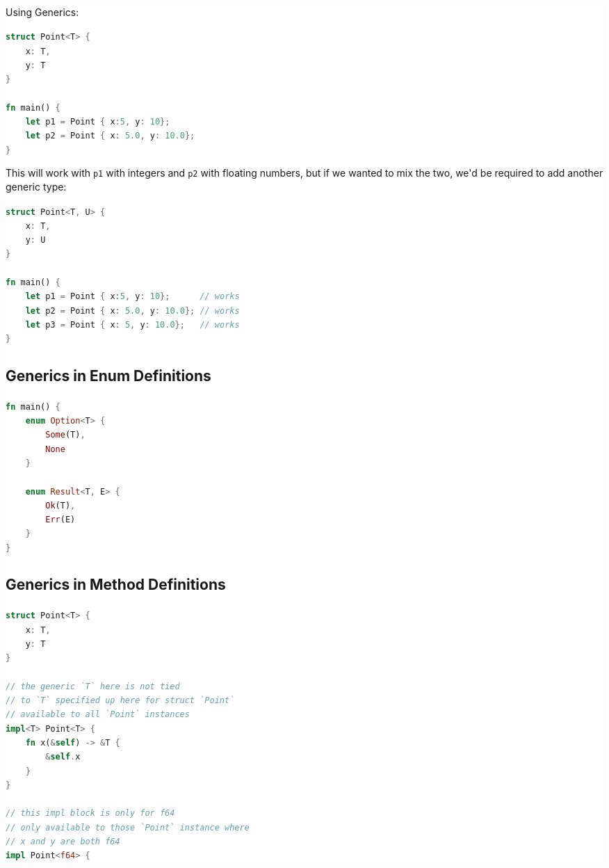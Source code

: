 Using Generics:

```rust
struct Point<T> {
    x: T,
    y: T
}

fn main() {
    let p1 = Point { x:5, y: 10};
    let p2 = Point { x: 5.0, y: 10.0};
}
```

This will work with `p1` with integers and `p2` with floating numbers, but if we wanted to mix the two, we'd be required to add another generic type:

```rust
struct Point<T, U> {
    x: T,
    y: U
}

fn main() {
    let p1 = Point { x:5, y: 10};      // works
    let p2 = Point { x: 5.0, y: 10.0}; // works
    let p3 = Point { x: 5, y: 10.0};   // works
}
```

## Generics in Enum Definitions
```rust
fn main() {
    enum Option<T> {
        Some(T),
        None
    }

    enum Result<T, E> {
        Ok(T),
        Err(E)
    }
}
```

## Generics in Method Definitions
```rust
struct Point<T> {
    x: T,
    y: T
}

// the generic `T` here is not tied 
// to `T` specified up here for struct `Point`
// available to all `Point` instances
impl<T> Point<T> {
    fn x(&self) -> &T {
        &self.x
    }
}

// this impl block is only for f64
// only available to those `Point` instance where
// x and y are both f64
impl Point<f64> {
```
